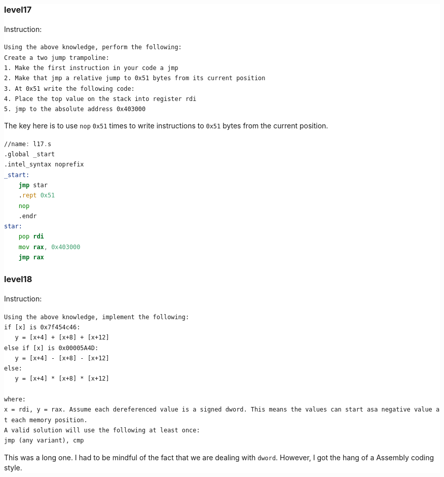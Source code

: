 ### level17

Instruction:

```
Using the above knowledge, perform the following:
Create a two jump trampoline:
1. Make the first instruction in your code a jmp
2. Make that jmp a relative jump to 0x51 bytes from its current position
3. At 0x51 write the following code:
4. Place the top value on the stack into register rdi
5. jmp to the absolute address 0x403000
```

The key here is to use `nop` `0x51` times to write instructions to `0x51` bytes from the current position. 

```asm
//name: l17.s
.global _start
.intel_syntax noprefix
_start:
    jmp star
    .rept 0x51
    nop
    .endr
star:
    pop rdi
    mov rax, 0x403000
    jmp rax
```

### level18

Instruction:

```
Using the above knowledge, implement the following:
if [x] is 0x7f454c46:
   y = [x+4] + [x+8] + [x+12]
else if [x] is 0x00005A4D:
   y = [x+4] - [x+8] - [x+12]
else:
   y = [x+4] * [x+8] * [x+12]

where:
x = rdi, y = rax. Assume each dereferenced value is a signed dword. This means the values can start asa negative value at each memory position.
A valid solution will use the following at least once:
jmp (any variant), cmp
```

This was a long one. I had to be mindful of the fact that we are dealing with `dword`. However, I got the hang of a Assembly coding style. 
